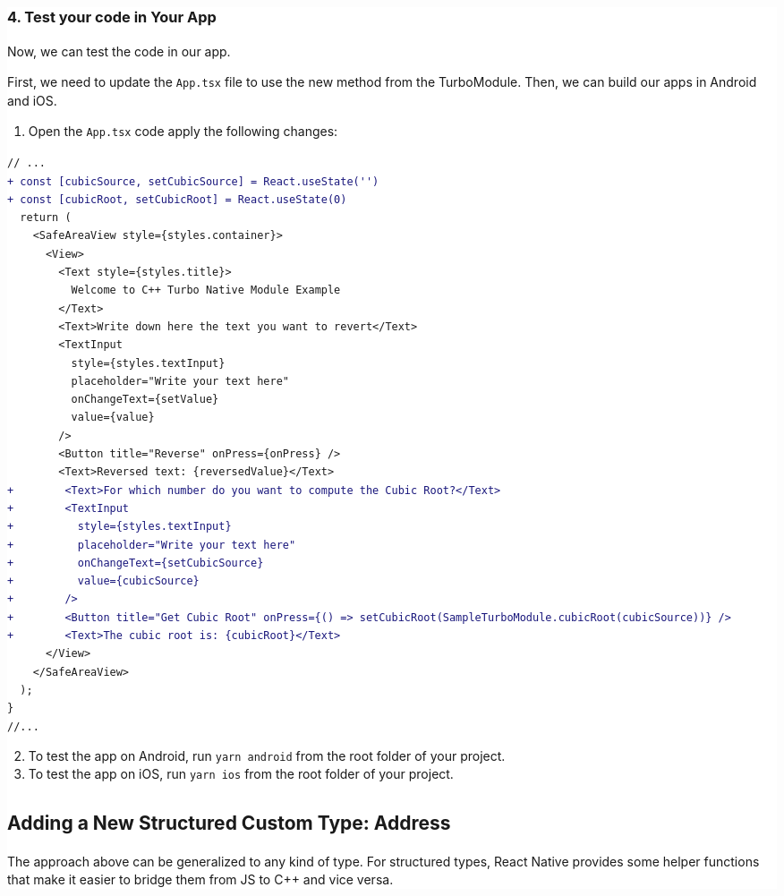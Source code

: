 ### 4. Test your code in Your App

Now, we can test the code in our app.

First, we need to update the `App.tsx` file to use the new method from the TurboModule. Then, we can build our apps in Android and iOS.

1. Open the `App.tsx` code apply the following changes:

```diff title="App.tsx"
// ...
+ const [cubicSource, setCubicSource] = React.useState('')
+ const [cubicRoot, setCubicRoot] = React.useState(0)
  return (
    <SafeAreaView style={styles.container}>
      <View>
        <Text style={styles.title}>
          Welcome to C++ Turbo Native Module Example
        </Text>
        <Text>Write down here the text you want to revert</Text>
        <TextInput
          style={styles.textInput}
          placeholder="Write your text here"
          onChangeText={setValue}
          value={value}
        />
        <Button title="Reverse" onPress={onPress} />
        <Text>Reversed text: {reversedValue}</Text>
+        <Text>For which number do you want to compute the Cubic Root?</Text>
+        <TextInput
+          style={styles.textInput}
+          placeholder="Write your text here"
+          onChangeText={setCubicSource}
+          value={cubicSource}
+        />
+        <Button title="Get Cubic Root" onPress={() => setCubicRoot(SampleTurboModule.cubicRoot(cubicSource))} />
+        <Text>The cubic root is: {cubicRoot}</Text>
      </View>
    </SafeAreaView>
  );
}
//...
```

2. To test the app on Android, run `yarn android` from the root folder of your project.
3. To test the app on iOS, run `yarn ios` from the root folder of your project.

## Adding a New Structured Custom Type: Address

The approach above can be generalized to any kind of type. For structured types, React Native provides some helper functions that make it easier to bridge them from JS to C++ and vice versa.
